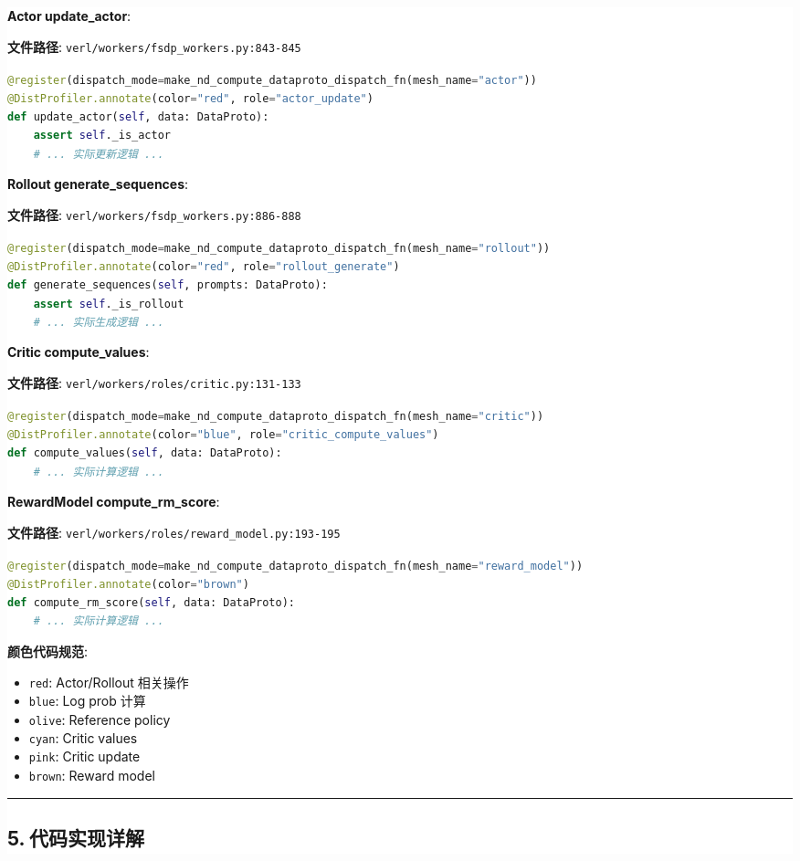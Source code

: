 **Actor update_actor**:

**文件路径**: `verl/workers/fsdp_workers.py:843-845`

```python
@register(dispatch_mode=make_nd_compute_dataproto_dispatch_fn(mesh_name="actor"))
@DistProfiler.annotate(color="red", role="actor_update")
def update_actor(self, data: DataProto):
    assert self._is_actor
    # ... 实际更新逻辑 ...
```

**Rollout generate_sequences**:

**文件路径**: `verl/workers/fsdp_workers.py:886-888`

```python
@register(dispatch_mode=make_nd_compute_dataproto_dispatch_fn(mesh_name="rollout"))
@DistProfiler.annotate(color="red", role="rollout_generate")
def generate_sequences(self, prompts: DataProto):
    assert self._is_rollout
    # ... 实际生成逻辑 ...
```

**Critic compute_values**:

**文件路径**: `verl/workers/roles/critic.py:131-133`

```python
@register(dispatch_mode=make_nd_compute_dataproto_dispatch_fn(mesh_name="critic"))
@DistProfiler.annotate(color="blue", role="critic_compute_values")
def compute_values(self, data: DataProto):
    # ... 实际计算逻辑 ...
```

**RewardModel compute_rm_score**:

**文件路径**: `verl/workers/roles/reward_model.py:193-195`

```python
@register(dispatch_mode=make_nd_compute_dataproto_dispatch_fn(mesh_name="reward_model"))
@DistProfiler.annotate(color="brown")
def compute_rm_score(self, data: DataProto):
    # ... 实际计算逻辑 ...
```

**颜色代码规范**:
- `red`: Actor/Rollout 相关操作
- `blue`: Log prob 计算
- `olive`: Reference policy
- `cyan`: Critic values
- `pink`: Critic update
- `brown`: Reward model

---

## 5. 代码实现详解
